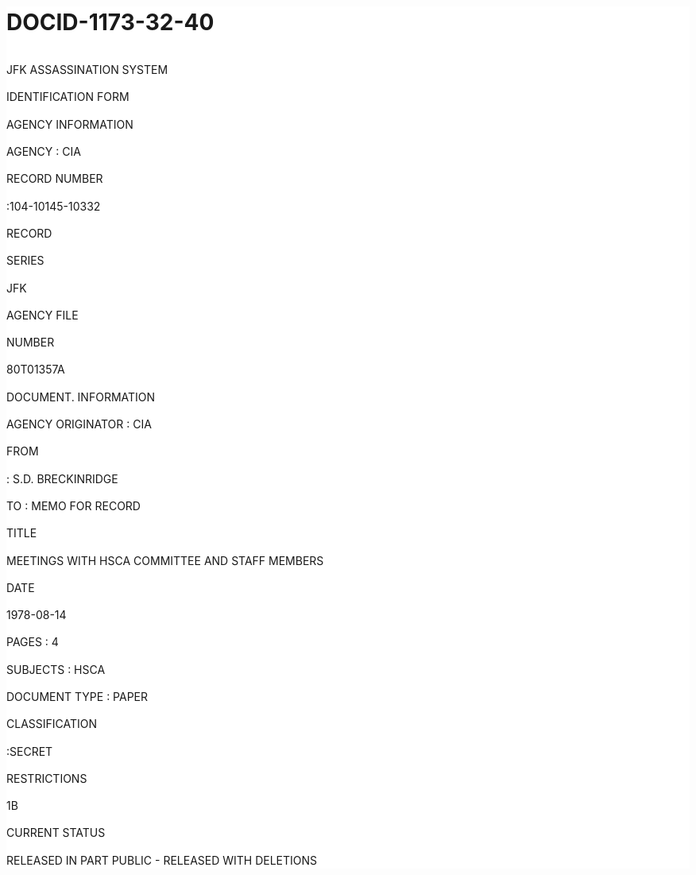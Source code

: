 # DOCID-1173-32-40

##
JFK ASSASSINATION SYSTEM

IDENTIFICATION FORM

AGENCY INFORMATION

AGENCY : CIA

RECORD NUMBER

:104-10145-10332

RECORD

SERIES

JFK

AGENCY FILE

NUMBER

80T01357A

DOCUMENT. INFORMATION

AGENCY ORIGINATOR : CIA

FROM

: S.D. BRECKINRIDGE

TO : MEMO FOR RECORD

TITLE

MEETINGS WITH HSCA COMMITTEE AND STAFF MEMBERS

DATE

1978-08-14

PAGES : 4

SUBJECTS : HSCA

DOCUMENT TYPE : PAPER

CLASSIFICATION

:SECRET

RESTRICTIONS

1B

CURRENT STATUS

RELEASED IN PART PUBLIC - RELEASED WITH DELETIONS
